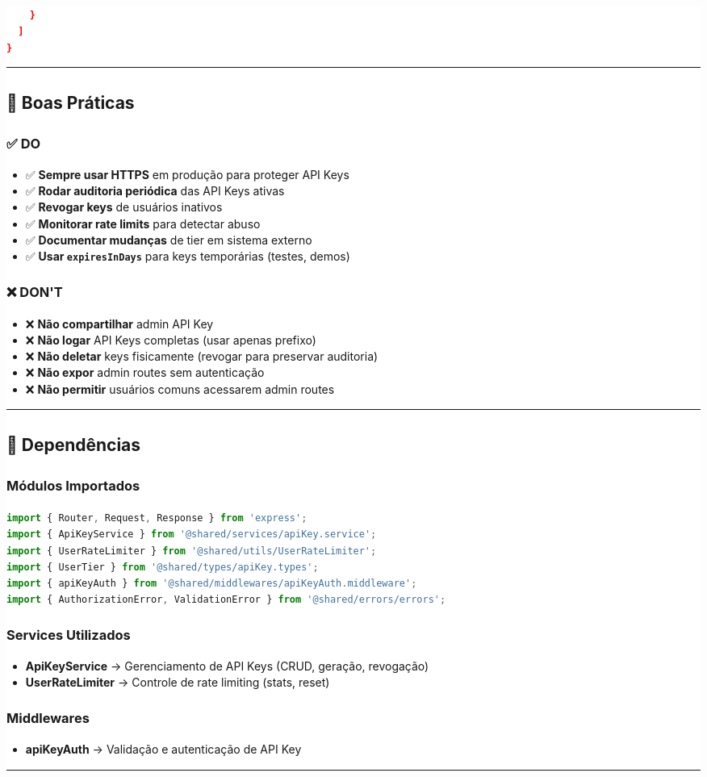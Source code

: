 ```json
    }
  ]
}
```

---

## 🎯 Boas Práticas

### ✅ DO

- ✅ **Sempre usar HTTPS** em produção para proteger API Keys
- ✅ **Rodar auditoria periódica** das API Keys ativas
- ✅ **Revogar keys** de usuários inativos
- ✅ **Monitorar rate limits** para detectar abuso
- ✅ **Documentar mudanças** de tier em sistema externo
- ✅ **Usar `expiresInDays`** para keys temporárias (testes, demos)

### ❌ DON'T

- ❌ **Não compartilhar** admin API Key
- ❌ **Não logar** API Keys completas (usar apenas prefixo)
- ❌ **Não deletar** keys fisicamente (revogar para preservar auditoria)
- ❌ **Não expor** admin routes sem autenticação
- ❌ **Não permitir** usuários comuns acessarem admin routes

---

## 🔗 Dependências

### Módulos Importados

```typescript
import { Router, Request, Response } from 'express';
import { ApiKeyService } from '@shared/services/apiKey.service';
import { UserRateLimiter } from '@shared/utils/UserRateLimiter';
import { UserTier } from '@shared/types/apiKey.types';
import { apiKeyAuth } from '@shared/middlewares/apiKeyAuth.middleware';
import { AuthorizationError, ValidationError } from '@shared/errors/errors';
```

### Services Utilizados

- **ApiKeyService** → Gerenciamento de API Keys (CRUD, geração, revogação)
- **UserRateLimiter** → Controle de rate limiting (stats, reset)

### Middlewares

- **apiKeyAuth** → Validação e autenticação de API Key

---
